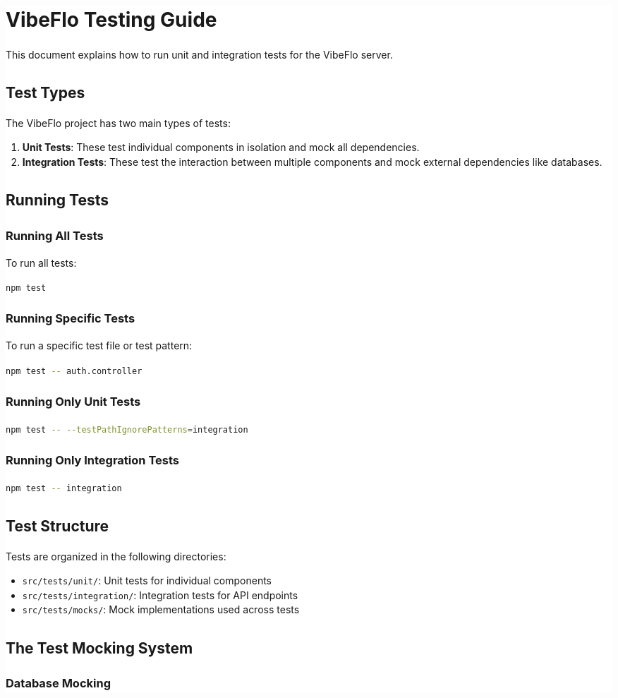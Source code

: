 # VibeFlo Testing Guide

This document explains how to run unit and integration tests for the VibeFlo server.

## Test Types

The VibeFlo project has two main types of tests:

1. **Unit Tests**: These test individual components in isolation and mock all dependencies.
2. **Integration Tests**: These test the interaction between multiple components and mock external dependencies like databases.

## Running Tests

### Running All Tests

To run all tests:

```bash
npm test
```

### Running Specific Tests

To run a specific test file or test pattern:

```bash
npm test -- auth.controller
```

### Running Only Unit Tests

```bash
npm test -- --testPathIgnorePatterns=integration
```

### Running Only Integration Tests

```bash
npm test -- integration
```

## Test Structure

Tests are organized in the following directories:

- `src/tests/unit/`: Unit tests for individual components
- `src/tests/integration/`: Integration tests for API endpoints
- `src/tests/mocks/`: Mock implementations used across tests

## The Test Mocking System

### Database Mocking
